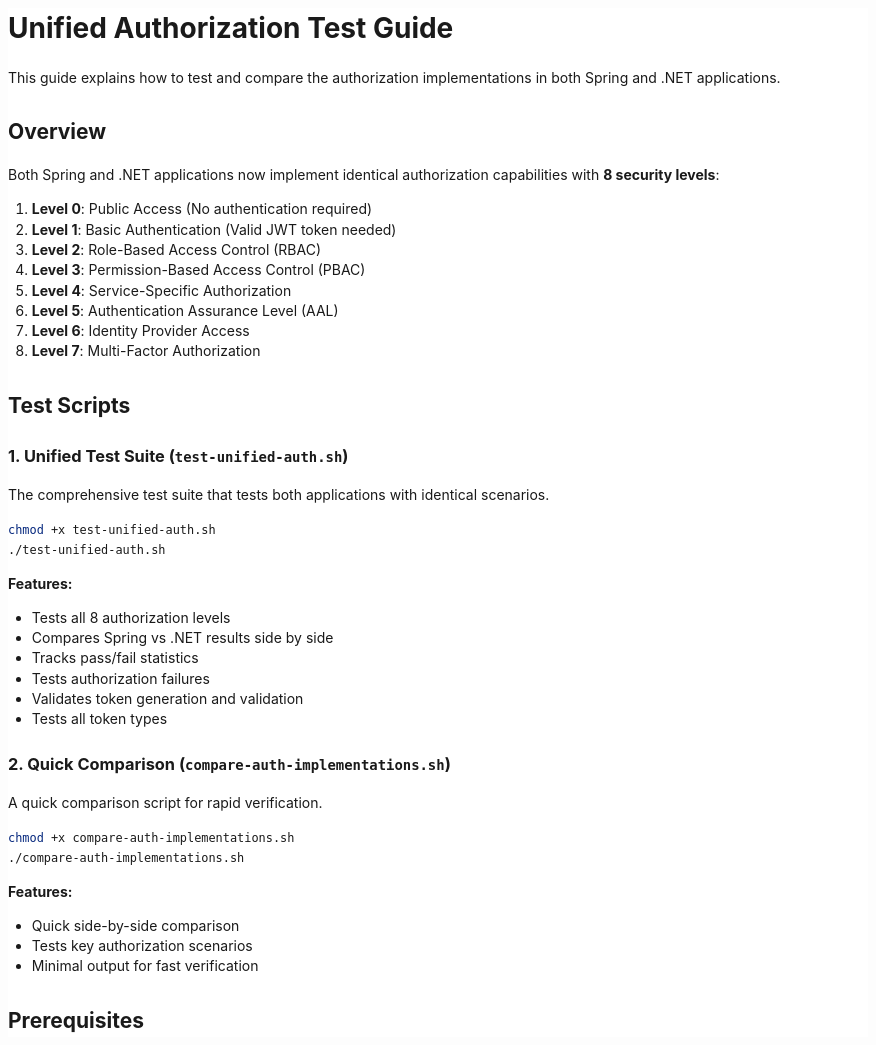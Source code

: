 # Unified Authorization Test Guide

This guide explains how to test and compare the authorization implementations in both Spring and .NET applications.

## Overview

Both Spring and .NET applications now implement identical authorization capabilities with **8 security levels**:

1. **Level 0**: Public Access (No authentication required)
2. **Level 1**: Basic Authentication (Valid JWT token needed)
3. **Level 2**: Role-Based Access Control (RBAC)
4. **Level 3**: Permission-Based Access Control (PBAC)
5. **Level 4**: Service-Specific Authorization
6. **Level 5**: Authentication Assurance Level (AAL)
7. **Level 6**: Identity Provider Access
8. **Level 7**: Multi-Factor Authorization

## Test Scripts

### 1. Unified Test Suite (`test-unified-auth.sh`)

The comprehensive test suite that tests both applications with identical scenarios.

```bash
chmod +x test-unified-auth.sh
./test-unified-auth.sh
```

**Features:**
- Tests all 8 authorization levels
- Compares Spring vs .NET results side by side
- Tracks pass/fail statistics
- Tests authorization failures
- Validates token generation and validation
- Tests all token types

### 2. Quick Comparison (`compare-auth-implementations.sh`)

A quick comparison script for rapid verification.

```bash
chmod +x compare-auth-implementations.sh
./compare-auth-implementations.sh
```

**Features:**
- Quick side-by-side comparison
- Tests key authorization scenarios
- Minimal output for fast verification

## Prerequisites
